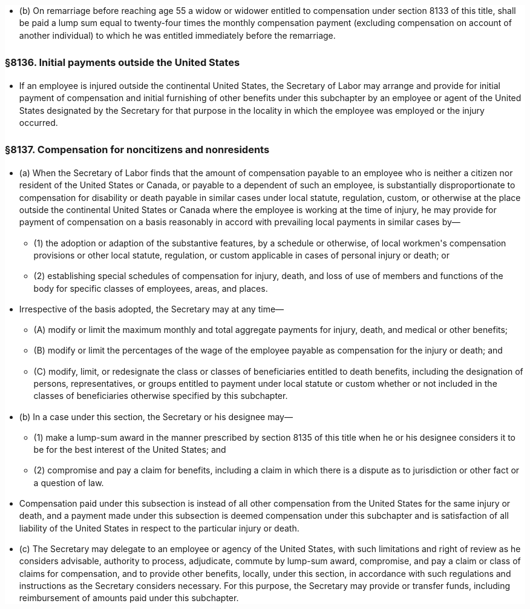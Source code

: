 * (b) On remarriage before reaching age 55 a widow or widower entitled to compensation under section 8133 of this title, shall be paid a lump sum equal to twenty-four times the monthly compensation payment (excluding compensation on account of another individual) to which he was entitled immediately before the remarriage.

### §8136. Initial payments outside the United States
* If an employee is injured outside the continental United States, the Secretary of Labor may arrange and provide for initial payment of compensation and initial furnishing of other benefits under this subchapter by an employee or agent of the United States designated by the Secretary for that purpose in the locality in which the employee was employed or the injury occurred.

### §8137. Compensation for noncitizens and nonresidents
* (a) When the Secretary of Labor finds that the amount of compensation payable to an employee who is neither a citizen nor resident of the United States or Canada, or payable to a dependent of such an employee, is substantially disproportionate to compensation for disability or death payable in similar cases under local statute, regulation, custom, or otherwise at the place outside the continental United States or Canada where the employee is working at the time of injury, he may provide for payment of compensation on a basis reasonably in accord with prevailing local payments in similar cases by—

  * (1) the adoption or adaption of the substantive features, by a schedule or otherwise, of local workmen's compensation provisions or other local statute, regulation, or custom applicable in cases of personal injury or death; or

  * (2) establishing special schedules of compensation for injury, death, and loss of use of members and functions of the body for specific classes of employees, areas, and places.


* Irrespective of the basis adopted, the Secretary may at any time—

  * (A) modify or limit the maximum monthly and total aggregate payments for injury, death, and medical or other benefits;

  * (B) modify or limit the percentages of the wage of the employee payable as compensation for the injury or death; and

  * (C) modify, limit, or redesignate the class or classes of beneficiaries entitled to death benefits, including the designation of persons, representatives, or groups entitled to payment under local statute or custom whether or not included in the classes of beneficiaries otherwise specified by this subchapter.


* (b) In a case under this section, the Secretary or his designee may—

  * (1) make a lump-sum award in the manner prescribed by section 8135 of this title when he or his designee considers it to be for the best interest of the United States; and

  * (2) compromise and pay a claim for benefits, including a claim in which there is a dispute as to jurisdiction or other fact or a question of law.


* Compensation paid under this subsection is instead of all other compensation from the United States for the same injury or death, and a payment made under this subsection is deemed compensation under this subchapter and is satisfaction of all liability of the United States in respect to the particular injury or death.

* (c) The Secretary may delegate to an employee or agency of the United States, with such limitations and right of review as he considers advisable, authority to process, adjudicate, commute by lump-sum award, compromise, and pay a claim or class of claims for compensation, and to provide other benefits, locally, under this section, in accordance with such regulations and instructions as the Secretary considers necessary. For this purpose, the Secretary may provide or transfer funds, including reimbursement of amounts paid under this subchapter.
